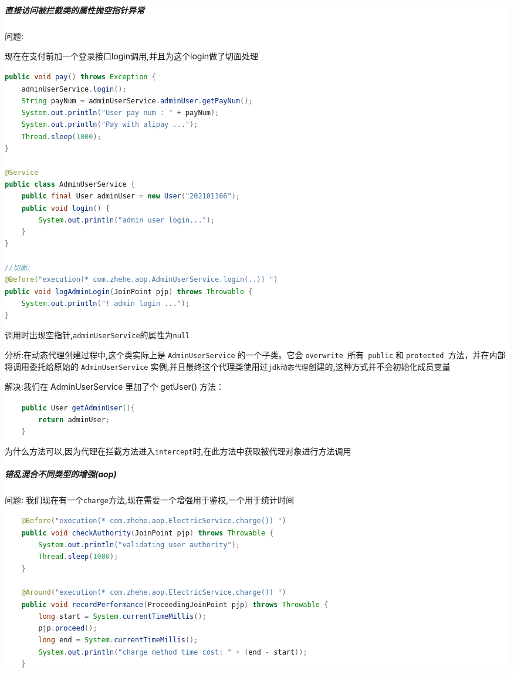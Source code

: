 ##### 直接访问被拦截类的属性抛空指针异常

问题:

现在在支付前加一个登录接口login调用,并且为这个login做了切面处理

```java
public void pay() throws Exception {
    adminUserService.login();
    String payNum = adminUserService.adminUser.getPayNum();
    System.out.println("User pay num : " + payNum);
    System.out.println("Pay with alipay ...");
    Thread.sleep(1000);
}

@Service
public class AdminUserService {
    public final User adminUser = new User("202101166");
    public void login() {
        System.out.println("admin user login...");
    }
}

//切面:
@Before("execution(* com.zhehe.aop.AdminUserService.login(..)) ")
public void logAdminLogin(JoinPoint pjp) throws Throwable {
    System.out.println("! admin login ...");
}
```

调用时出现空指针,```adminUserService```的属性为```null```

分析:在动态代理创建过程中,这个类实际上是 ```AdminUserService``` 的一个子类。它会 ```overwrite ```所有``` public``` 和 ```protected ```方法，并在内部将调用委托给原始的 ```AdminUserService``` 实例,并且最终这个代理类使用过```jdk动态代理```创建的,这种方式并不会初始化成员变量

解决:我们在 AdminUserService 里加了个 getUser() 方法：

```java
    public User getAdminUser(){
        return adminUser;
    }
```

为什么方法可以,因为代理在拦截方法进入```intercept```时,在此方法中获取被代理对象进行方法调用

##### 错乱混合不同类型的增强(aop)

问题: 我们现在有一个```charge```方法,现在需要一个增强用于鉴权,一个用于统计时间

```java
    @Before("execution(* com.zhehe.aop.ElectricService.charge()) ")
    public void checkAuthority(JoinPoint pjp) throws Throwable {
        System.out.println("validating user authority");
        Thread.sleep(1000);
    }

    @Around("execution(* com.zhehe.aop.ElectricService.charge()) ")
    public void recordPerformance(ProceedingJoinPoint pjp) throws Throwable {
        long start = System.currentTimeMillis();
        pjp.proceed(); 
        long end = System.currentTimeMillis();
        System.out.println("charge method time cost: " + (end - start));
    }
```
